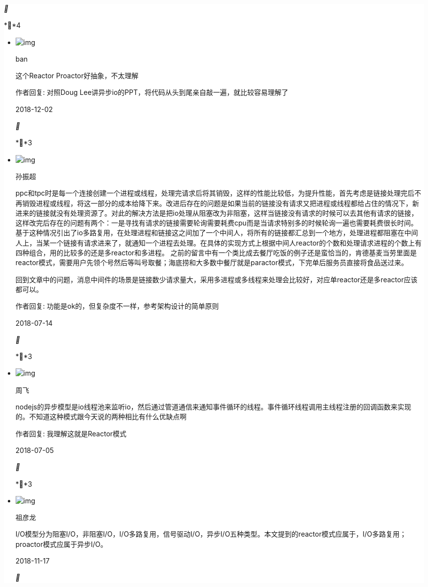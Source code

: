   **

  **4

- ![img](https://static001.geekbang.org/account/avatar/00/0f/c7/dc/9408c8c2.jpg)

  ban

  这个Reactor Proactor好抽象，不太理解

  

  作者回复: 对照Doug Lee讲异步io的PPT，将代码从头到尾亲自敲一遍，就比较容易理解了

  2018-12-02

  **

  **3

- ![img](https://static001.geekbang.org/account/avatar/00/10/cf/bb/94c4b9bb.jpg)

  孙振超

  ppc和tpc时是每一个连接创建一个进程或线程，处理完请求后将其销毁，这样的性能比较低，为提升性能，首先考虑是链接处理完后不再销毁进程或线程，将这一部分的成本给降下来。改进后存在的问题是如果当前的链接没有请求又把进程或线程都给占住的情况下，新进来的链接就没有处理资源了。对此的解决方法是把io处理从阻塞改为非阻塞，这样当链接没有请求的时候可以去其他有请求的链接，这样改完后存在的问题有两个：一是寻找有请求的链接需要轮询需要耗费cpu而是当请求特别多的时候轮询一遍也需要耗费很长时间。基于这种情况引出了io多路复用，在处理进程和链接这之间加了一个中间人，将所有的链接都汇总到一个地方，处理进程都阻塞在中间人上，当某一个链接有请求进来了，就通知一个进程去处理。在具体的实现方式上根据中间人reactor的个数和处理请求进程的个数上有四种组合，用的比较多的还是多reactor和多进程。
  之前的留言中有一个类比成去餐厅吃饭的例子还是蛮恰当的，肯德基麦当劳里面是reactor模式，需要用户先领个号然后等叫号取餐；海底捞和大多数中餐厅就是paractor模式，下完单后服务员直接将食品送过来。

  
  回到文章中的问题，消息中间件的场景是链接数少请求量大，采用多进程或多线程来处理会比较好，对应单reactor还是多reactor应该都可以。

  作者回复: 功能是ok的，但复杂度不一样，参考架构设计的简单原则

  2018-07-14

  **

  **3

- ![img](https://static001.geekbang.org/account/avatar/00/10/60/de/5c67895a.jpg)

  周飞

  nodejs的异步模型是io线程池来监听io，然后通过管道通信来通知事件循环的线程。事件循环线程调用主线程注册的回调函数来实现的。不知道这种模式跟今天说的两种相比有什么优缺点啊

  作者回复: 我理解这就是Reactor模式

  2018-07-05

  **

  **3

- ![img](https://static001.geekbang.org/account/avatar/00/12/13/31/2a44f119.jpg)

  祖彦龙

  I/O模型分为阻塞I/O，非阻塞I/O，I/O多路复用，信号驱动I/O，异步I/O五种类型。本文提到的reactor模式应属于，I/O多路复用；proactor模式应属于异步I/O。

  2018-11-17

  **
